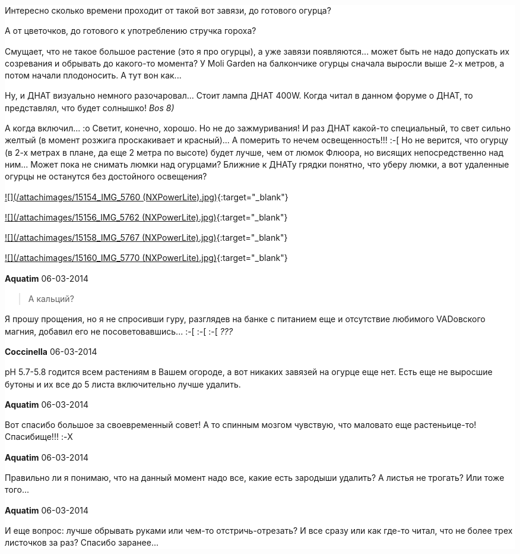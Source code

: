 Интересно сколько времени проходит от такой вот завязи, до готового огурца?

А от цветочков, до готового к употреблению стручка гороха?

Смущает, что не такое большое растение (это я про огурцы), а уже завязи появляются... может быть не надо допускать их созревания и обрывать до какого-то момента? У Moli Garden на балкончике огурцы сначала выросли выше 2-х метров, а потом начали плодоносить. А тут вон как...

Ну, и ДНАТ визуально немного разочаровал... Стоит лампа ДНАТ 400W. Когда читал в данном форуме о ДНАТ, то представлял, что будет солнышко! *Bos* *8)*

А когда включил... :o Светит, конечно, хорошо. Но не до зажмуривания! И раз ДНАТ какой-то специальный, то свет сильно желтый (в момент розжига проскакивает и красный)... А померить то нечем освещенность!!! :-[ Но не верится, что огурцу (в 2-х метрах в плане, да еще 2 метра по высоте) будет лучше, чем от люмок Флюора, но висящих непосредственно над ним... Может пока не снимать люмки над огурцами? Ближние к ДНАТу грядки понятно, что уберу люмки, а вот удаленные огурцы не останутся без достойного освещения? 

[![](/attachimages/15154_IMG_5760 (NXPowerLite).jpg)](https://t.me/ponics_ru_files/11889){:target="_blank"}

[![](/attachimages/15156_IMG_5762 (NXPowerLite).jpg)](https://t.me/ponics_ru_files/11890){:target="_blank"}

[![](/attachimages/15158_IMG_5767 (NXPowerLite).jpg)](https://t.me/ponics_ru_files/11891){:target="_blank"}

[![](/attachimages/15160_IMG_5770 (NXPowerLite).jpg)](https://t.me/ponics_ru_files/11892){:target="_blank"}

**Aquatim** 06-03-2014

> А кальций?

Я прошу прощения, но я не спросивши гуру, разглядев на банке с питанием еще и отсутствие любимого VADовского магния, добавил его не посоветовавшись... :-[ :-[ :-[ *???*


**Coccinella** 06-03-2014

рН 5.7-5.8 годится всем растениям в Вашем огороде, а вот никаких завязей на огурце еще нет. Есть еще не выросшие бутоны и их все до 5 листа включительно лучше удалить.


**Aquatim** 06-03-2014

Вот спасибо большое за своевременный совет! А то спинным мозгом чувствую, что маловато еще растеньице-то! Спасибище!!! :-X


**Aquatim** 06-03-2014

Правильно ли я понимаю, что на данный момент надо все, какие есть зародыши удалить? А листья не трогать? Или тоже того...


**Aquatim** 06-03-2014

И еще вопрос: лучше обрывать руками или чем-то отстричь-отрезать? И все сразу или как где-то читал, что не более трех листочков за раз? Спасибо заранее...

